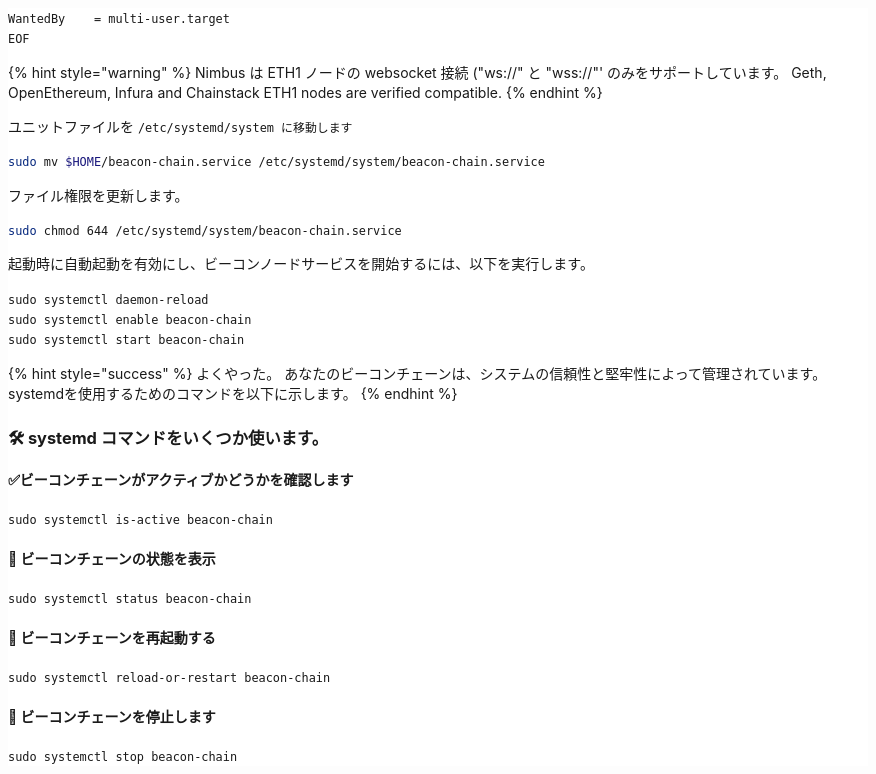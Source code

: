 ```bash
WantedBy    = multi-user.target
EOF
```

{% hint style="warning" %}
Nimbus は ETH1 ノードの websocket 接続 \("ws://" と "wss://"\' のみをサポートしています。 Geth, OpenEthereum, Infura and Chainstack ETH1 nodes are verified compatible.
{% endhint %}

ユニットファイルを `/etc/systemd/system に移動します`

```bash
sudo mv $HOME/beacon-chain.service /etc/systemd/system/beacon-chain.service
```

ファイル権限を更新します。

```bash
sudo chmod 644 /etc/systemd/system/beacon-chain.service
```

起動時に自動起動を有効にし、ビーコンノードサービスを開始するには、以下を実行します。

```text
sudo systemctl daemon-reload
sudo systemctl enable beacon-chain
sudo systemctl start beacon-chain
```

{% hint style="success" %}
よくやった。 あなたのビーコンチェーンは、システムの信頼性と堅牢性によって管理されています。 systemdを使用するためのコマンドを以下に示します。
{% endhint %}

### 🛠 systemd コマンドをいくつか使います。

#### ✅ビーコンチェーンがアクティブかどうかを確認します

```text
sudo systemctl is-active beacon-chain
```

#### 🔎 ビーコンチェーンの状態を表示

```text
sudo systemctl status beacon-chain
```

#### 🔄 ビーコンチェーンを再起動する

```text
sudo systemctl reload-or-restart beacon-chain
```

#### 🛑 ビーコンチェーンを停止します

```text
sudo systemctl stop beacon-chain
```
